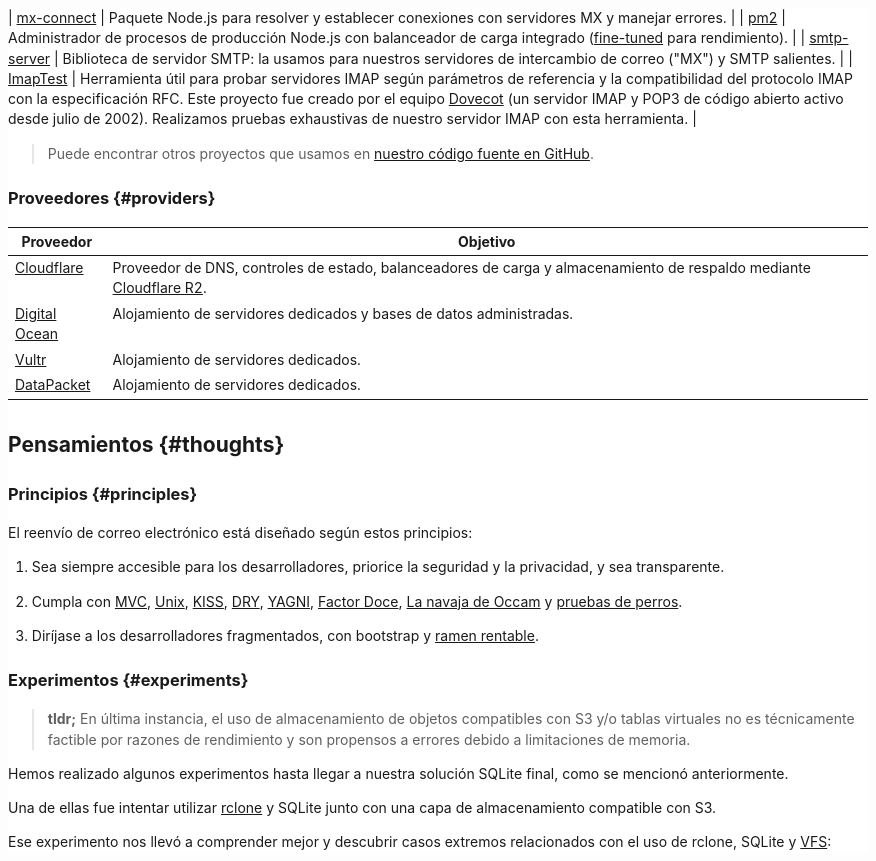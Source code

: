 | [mx-connect](https://github.com/zone-eu/mx-connect) | Paquete Node.js para resolver y establecer conexiones con servidores MX y manejar errores. |
| [pm2](https://github.com/Unitech/pm2) | Administrador de procesos de producción Node.js con balanceador de carga integrado ([fine-tuned](https://github.com/Unitech/pm2/issues/5145#issuecomment-1737764214) para rendimiento). |
| [smtp-server](https://github.com/nodemailer/smtp-server) | Biblioteca de servidor SMTP: la usamos para nuestros servidores de intercambio de correo ("MX") y SMTP salientes. |
| [ImapTest](https://www.imapwiki.org/ImapTest) | Herramienta útil para probar servidores IMAP según parámetros de referencia y la compatibilidad del protocolo IMAP con la especificación RFC. Este proyecto fue creado por el equipo [Dovecot](https://en.wikipedia.org/wiki/Dovecot_\(software\)) (un servidor IMAP y POP3 de código abierto activo desde julio de 2002). Realizamos pruebas exhaustivas de nuestro servidor IMAP con esta herramienta. |

> Puede encontrar otros proyectos que usamos en [nuestro código fuente en GitHub](https://github.com/forwardemail).

### Proveedores {#providers}

| Proveedor | Objetivo |
| ----------------------------------------------- | ---------------------------------------------------------------------------------------------------------------------------- |
| [Cloudflare](https://www.cloudflare.com/) | Proveedor de DNS, controles de estado, balanceadores de carga y almacenamiento de respaldo mediante [Cloudflare R2](https://developers.cloudflare.com/r2). |
| [Digital Ocean](https://m.do.co/c/a7fe489d1b27) | Alojamiento de servidores dedicados y bases de datos administradas. |
| [Vultr](https://www.vultr.com/?ref=7429848) | Alojamiento de servidores dedicados. |
| [DataPacket](https://www.datapacket.com) | Alojamiento de servidores dedicados. |

## Pensamientos {#thoughts}

### Principios {#principles}

El reenvío de correo electrónico está diseñado según estos principios:

1. Sea siempre accesible para los desarrolladores, priorice la seguridad y la privacidad, y sea transparente.

2. Cumpla con [MVC](https://en.wikipedia.org/wiki/Model%E2%80%93view%E2%80%93controller), [Unix](https://en.wikipedia.org/wiki/Unix_philosophy), [KISS](https://en.wikipedia.org/wiki/KISS_principle), [DRY](https://en.wikipedia.org/wiki/Don%27t_repeat_yourself), [YAGNI](https://en.wikipedia.org/wiki/You_aren%27t_gonna_need_it), [Factor Doce](https://12factor.net/), [La navaja de Occam](https://en.wikipedia.org/wiki/Occam%27s_razor) y [pruebas de perros](https://en.wikipedia.org/wiki/Eating_your_own_dog_food).

3. Diríjase a los desarrolladores fragmentados, con bootstrap y [ramen rentable](http://www.paulgraham.com/ramenprofitable.html).

### Experimentos {#experiments}

> **tldr;** En última instancia, el uso de almacenamiento de objetos compatibles con S3 y/o tablas virtuales no es técnicamente factible por razones de rendimiento y son propensos a errores debido a limitaciones de memoria.

Hemos realizado algunos experimentos hasta llegar a nuestra solución SQLite final, como se mencionó anteriormente.

Una de ellas fue intentar utilizar [rclone]() y SQLite junto con una capa de almacenamiento compatible con S3.

Ese experimento nos llevó a comprender mejor y descubrir casos extremos relacionados con el uso de rclone, SQLite y [VFS](https://en.wikipedia.org/wiki/Virtual_file_system):
